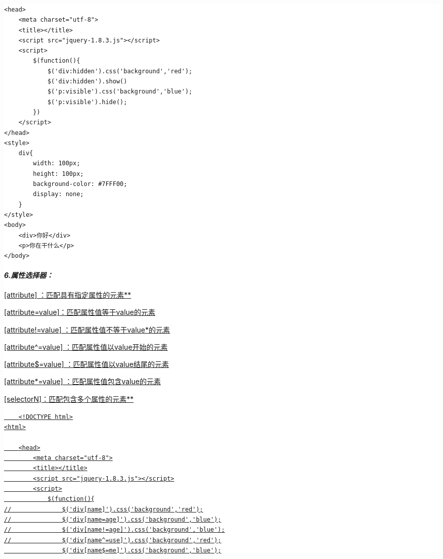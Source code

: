 	<head>
		<meta charset="utf-8">
		<title></title>
		<script src="jquery-1.8.3.js"></script>
		<script>
			$(function(){
				$('div:hidden').css('background','red');
				$('div:hidden').show()
				$('p:visible').css('background','blue');
				$('p:visible').hide();
			})
		</script>
	</head>
	<style>
		div{
			width: 100px;
			height: 100px;
			background-color: #7FFF00;
			display: none;
		}
	</style>
	<body>
		<div>你好</div>
		<p>你在干什么</p>
	</body>

</html>

#### ***6.属性选择器：***

<u>[attribute] ：匹配具有指定属性的元素**</u>

<u>[attribute=value]：匹配属性值等于value的元素</u>

<u>[attribute!=value] ：匹配属性值不等于value*的元素</u>

<u>[attribute^=value] ：匹配属性值以value开始的元素</u>

<u>[attribute$=value] ：匹配属性值以value结尾的元素</u>

<u>[attribute*=value] ：匹配属性值包含value的元素</u>

<u>[selectorN]：匹配包含多个属性的元素**


		<!DOCTYPE html>
	<html>
	
		<head>
			<meta charset="utf-8">
			<title></title>
			<script src="jquery-1.8.3.js"></script>
			<script>
				$(function(){
	//				$('div[name]').css('background','red');
	//				$('div[name=age]').css('background','blue');
	//				$('div[name!=age]').css('background','blue');
	//				$('div[name^=use]').css('background','red');
					$('div[name$=me]').css('background','blue');
	